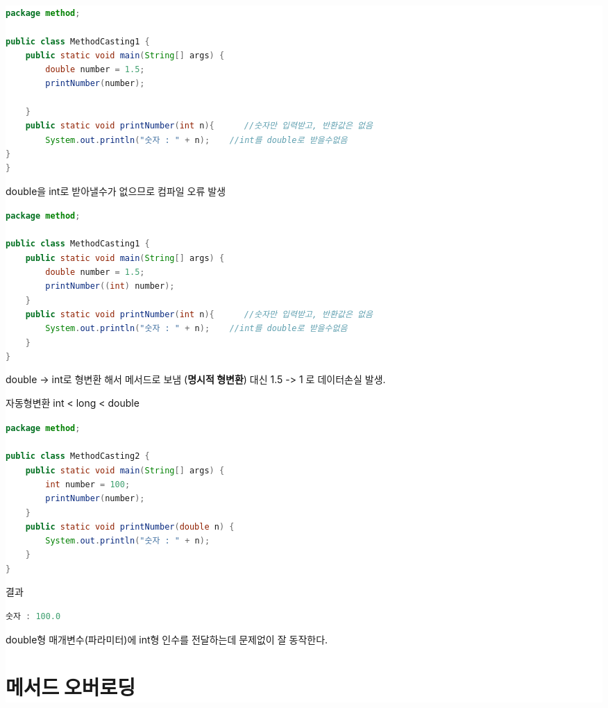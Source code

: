 ~~~java
package method;  
  
public class MethodCasting1 {  
    public static void main(String[] args) {  
        double number = 1.5;  
        printNumber(number);  
  
    }  
    public static void printNumber(int n){      //숫자만 입력받고, 반환값은 없음  
        System.out.println("숫자 : " + n);    //int를 double로 받을수없음   
}  
}
~~~
double을 int로 받아낼수가 없으므로 컴파일 오류 발생

~~~java
package method;  
  
public class MethodCasting1 {  
    public static void main(String[] args) {  
        double number = 1.5;  
        printNumber((int) number);  
    }  
    public static void printNumber(int n){      //숫자만 입력받고, 반환값은 없음  
        System.out.println("숫자 : " + n);    //int를 double로 받을수없음  
    }  
}
~~~
double -> int로 형변환 해서 메서드로 보냄 (**명시적 형변환**)
대신 1.5 -> 1 로 데이터손실 발생.

자동형변환
int < long < double
~~~java
package method;  
  
public class MethodCasting2 {  
    public static void main(String[] args) {  
        int number = 100;  
        printNumber(number);  
    }  
    public static void printNumber(double n) {  
        System.out.println("숫자 : " + n);  
    }  
}
~~~
결과
~~~java
숫자 : 100.0
~~~
double형 매개변수(파라미터)에 int형 인수를 전달하는데 문제없이 잘 동작한다.

# 메서드 오버로딩
